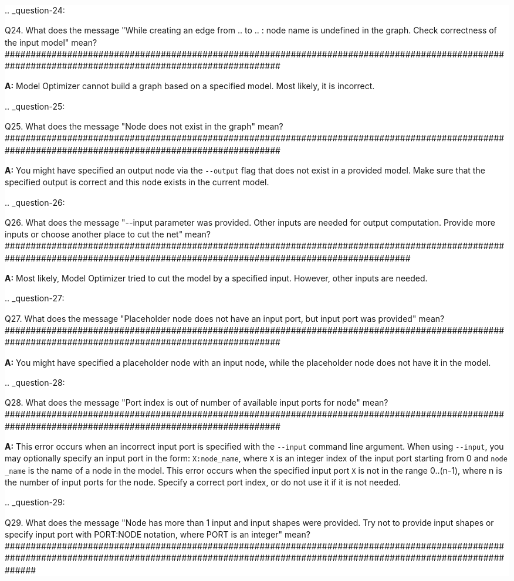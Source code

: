 .. _question-24:

Q24. What does the message "While creating an edge from .. to .. : node name is undefined in the graph. Check correctness of the input model" mean?
#####################################################################################################################################################

**A:** Model Optimizer cannot build a graph based on a specified model. Most likely, it is incorrect.

.. _question-25:

Q25. What does the message "Node does not exist in the graph" mean?
#####################################################################################################################################################

**A:** You might have specified an output node via the ``--output`` flag that does not exist in a provided model. Make sure that the specified output is correct and this node exists in the current model.

.. _question-26:

Q26. What does the message "--input parameter was provided. Other inputs are needed for output computation. Provide more inputs or choose another place to cut the net" mean?
##############################################################################################################################################################################

**A:** Most likely, Model Optimizer tried to cut the model by a specified input. However, other inputs are needed.

.. _question-27:

Q27. What does the message "Placeholder node does not have an input port, but input port was provided" mean?
#####################################################################################################################################################

**A:** You might have specified a placeholder node with an input node, while the placeholder node does not have it in the model.

.. _question-28:

Q28. What does the message "Port index is out of number of available input ports for node" mean?
#####################################################################################################################################################

**A:** This error occurs when an incorrect input port is specified with the ``--input`` command line argument. When using ``--input``, you may optionally specify an input port in the form: ``X:node_name``, where ``X`` is an integer index of the input port starting from 0 and ``node_name`` is the name of a node in the model. This error occurs when the specified input port ``X`` is not in the range 0..(n-1), where n is the number of input ports for the node. Specify a correct port index, or do not use it if it is not needed.

.. _question-29:

Q29. What does the message "Node has more than 1 input and input shapes were provided. Try not to provide input shapes or specify input port with PORT:NODE notation, where PORT is an integer" mean?
######################################################################################################################################################################################################
